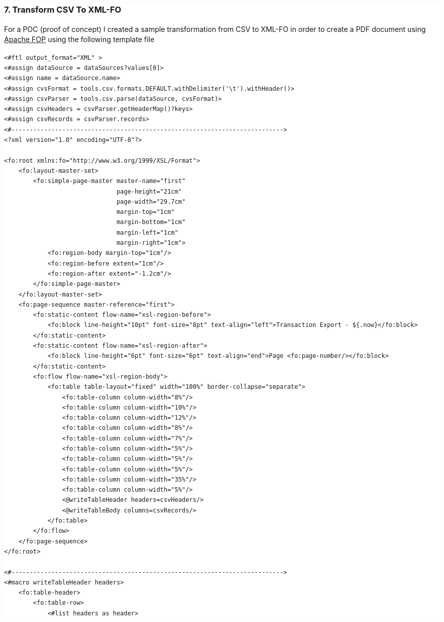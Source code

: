 ### 7. Transform CSV To XML-FO

For a POC (proof of concept) I created a sample transformation from CSV to XML-FO in order to create a PDF document using [Apache FOP](https://xmlgraphics.apache.org/fop) using the following template file

```text
<#ftl output_format="XML" >
<#assign dataSource = dataSources?values[0]>
<#assign name = dataSource.name>
<#assign cvsFormat = tools.csv.formats.DEFAULT.withDelimiter('\t').withHeader()>
<#assign csvParser = tools.csv.parse(dataSource, cvsFormat)>
<#assign csvHeaders = csvParser.getHeaderMap()?keys>
<#assign csvRecords = csvParser.records>
<#--------------------------------------------------------------------------->
<?xml version="1.0" encoding="UTF-8"?>

<fo:root xmlns:fo="http://www.w3.org/1999/XSL/Format">
    <fo:layout-master-set>
        <fo:simple-page-master master-name="first"
                               page-height="21cm"
                               page-width="29.7cm"
                               margin-top="1cm"
                               margin-bottom="1cm"
                               margin-left="1cm"
                               margin-right="1cm">
            <fo:region-body margin-top="1cm"/>
            <fo:region-before extent="1cm"/>
            <fo:region-after extent="-1.2cm"/>
        </fo:simple-page-master>
    </fo:layout-master-set>
    <fo:page-sequence master-reference="first">
        <fo:static-content flow-name="xsl-region-before">
            <fo:block line-height="10pt" font-size="8pt" text-align="left">Transaction Export - ${.now}</fo:block>
        </fo:static-content>
        <fo:static-content flow-name="xsl-region-after">
            <fo:block line-height="6pt" font-size="6pt" text-align="end">Page <fo:page-number/></fo:block>
        </fo:static-content>
        <fo:flow flow-name="xsl-region-body">
            <fo:table table-layout="fixed" width="100%" border-collapse="separate">
                <fo:table-column column-width="8%"/>
                <fo:table-column column-width="10%"/>
                <fo:table-column column-width="12%"/>
                <fo:table-column column-width="8%"/>
                <fo:table-column column-width="7%"/>
                <fo:table-column column-width="5%"/>
                <fo:table-column column-width="5%"/>
                <fo:table-column column-width="5%"/>
                <fo:table-column column-width="35%"/>
                <fo:table-column column-width="5%"/>
                <@writeTableHeader headers=csvHeaders/>
                <@writeTableBody columns=csvRecords/>
            </fo:table>
        </fo:flow>
    </fo:page-sequence>
</fo:root>

<#--------------------------------------------------------------------------->
<#macro writeTableHeader headers>
    <fo:table-header>
        <fo:table-row>
            <#list headers as header>
```